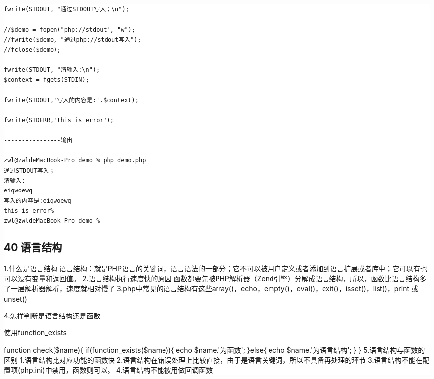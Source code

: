



```
fwrite(STDOUT, "通过STDOUT写入；\n");

//$demo = fopen("php://stdout", "w");
//fwrite($demo, "通过php://stdout写入");
//fclose($demo);

fwrite(STDOUT, "清输入:\n");
$context = fgets(STDIN);

fwrite(STDOUT,'写入的内容是:'.$context);

fwrite(STDERR,'this is error');

----------------输出

zwl@zwldeMacBook-Pro demo % php demo.php
通过STDOUT写入；
清输入:
eiqwoewq
写入的内容是:eiqwoewq
this is error%                                                                                                                              zwl@zwldeMacBook-Pro demo % 
```





## 40 语言结构

1.什么是语言结构 
语言结构：就是PHP语言的关键词，语言语法的一部分；它不可以被用户定义或者添加到语言扩展或者库中；它可以有也可以没有变量和返回值。 
2.语言结构执行速度快的原因 
函数都要先被PHP解析器（Zend引擎）分解成语言结构，所以，函数比语言结构多了一层解析器解析，速度就相对慢了 
3.php中常见的语言结构有这些array()，echo，empty()，eval()，exit()，isset()，list()，print 或 unset()

4.怎样判断是语言结构还是函数 

使用function_exists 

function check($name){   if(function_exists($name)){
        echo $name.'为函数';
    }else{
        echo $name.'为语言结构';
    }
}
5.语言结构与函数的区别 
1.语言结构比对应功能的函数快 
2.语言结构在错误处理上比较直接，由于是语言关键词，所以不具备再处理的环节 
3.语言结构不能在配置项(php.ini)中禁用，函数则可以。 
4.语言结构不能被用做回调函数
